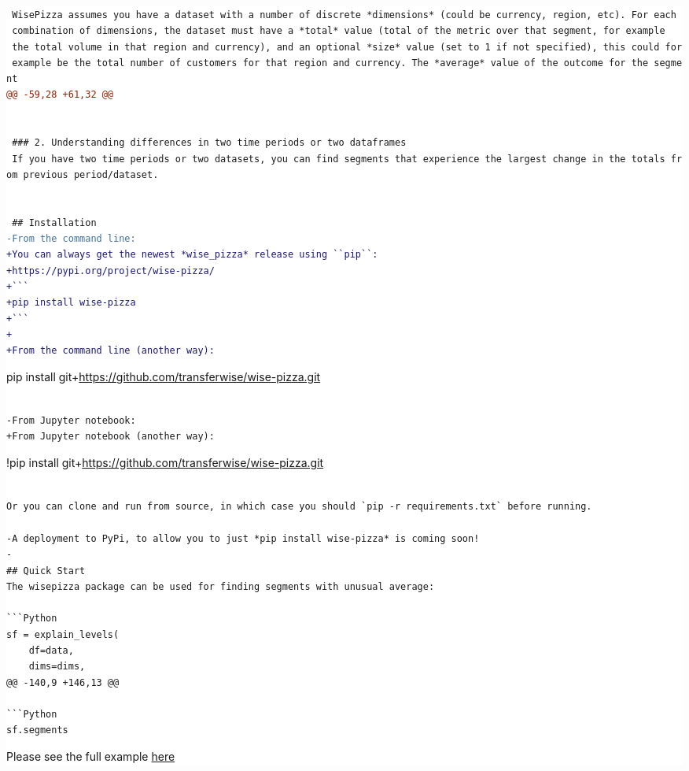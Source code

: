 ```diff
 WisePizza assumes you have a dataset with a number of discrete *dimensions* (could be currency, region, etc). For each
 combination of dimensions, the dataset must have a *total* value (total of the metric over that segment, for example
 the total volume in that region and currency), and an optional *size* value (set to 1 if not specified), this could for
 example be the total number of customers for that region and currency. The *average* value of the outcome for the segment
@@ -59,28 +61,32 @@
 
 
 ### 2. Understanding differences in two time periods or two dataframes
 If you have two time periods or two datasets, you can find segments that experience the largest change in the totals from previous period/dataset.
 
 
 ## Installation
-From the command line:
+You can always get the newest *wise_pizza* release using ``pip``:
+https://pypi.org/project/wise-pizza/
+```
+pip install wise-pizza
+```
+
+From the command line (another way):
 ```
 pip install git+https://github.com/transferwise/wise-pizza.git
 ```
 
-From Jupyter notebook:
+From Jupyter notebook (another way):
 ```
 !pip install git+https://github.com/transferwise/wise-pizza.git
 ```
 
 Or you can clone and run from source, in which case you should `pip -r requirements.txt` before running.
 
-A deployment to PyPi, to allow you to just *pip install wise-pizza* is coming soon!
-
 ## Quick Start
 The wisepizza package can be used for finding segments with unusual average:
 
 ```Python
 sf = explain_levels(
     df=data,
     dims=dims,
@@ -140,9 +146,13 @@
 
 ```Python
 sf.segments
 ```
 Please see the full example [here](https://github.com/transferwise/wise-pizza/blob/main/notebooks/Finding%20interesting%20segments.ipynb)
 